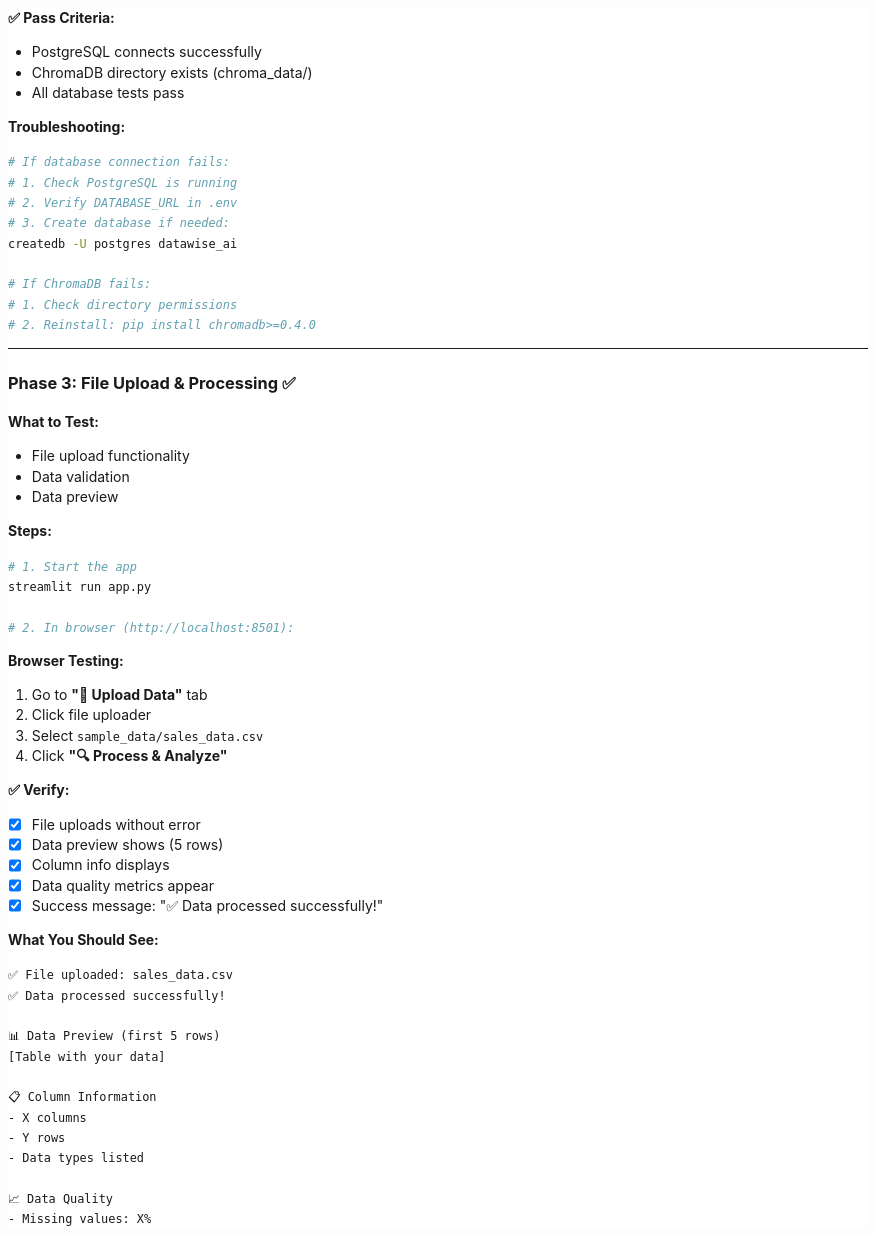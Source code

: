 **✅ Pass Criteria:**

- PostgreSQL connects successfully
- ChromaDB directory exists (chroma_data/)
- All database tests pass

**Troubleshooting:**

```bash
# If database connection fails:
# 1. Check PostgreSQL is running
# 2. Verify DATABASE_URL in .env
# 3. Create database if needed:
createdb -U postgres datawise_ai

# If ChromaDB fails:
# 1. Check directory permissions
# 2. Reinstall: pip install chromadb>=0.4.0
```

---

### Phase 3: File Upload & Processing ✅

**What to Test:**

- File upload functionality
- Data validation
- Data preview

**Steps:**

```bash
# 1. Start the app
streamlit run app.py

# 2. In browser (http://localhost:8501):
```

**Browser Testing:**

1. Go to **"📁 Upload Data"** tab
2. Click file uploader
3. Select `sample_data/sales_data.csv`
4. Click **"🔍 Process & Analyze"**

**✅ Verify:**

- [x] File uploads without error
- [x] Data preview shows (5 rows)
- [x] Column info displays
- [x] Data quality metrics appear
- [x] Success message: "✅ Data processed successfully!"

**What You Should See:**

```
✅ File uploaded: sales_data.csv
✅ Data processed successfully!

📊 Data Preview (first 5 rows)
[Table with your data]

📋 Column Information
- X columns
- Y rows
- Data types listed

📈 Data Quality
- Missing values: X%
```